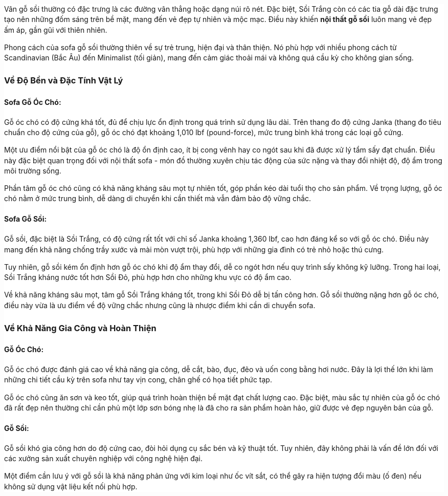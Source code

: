 Vân gỗ sồi thường có đặc trưng là các đường vân thẳng hoặc dạng núi rõ nét. Đặc biệt, Sồi Trắng còn có các tia gỗ dài đặc trưng tạo nên những đốm sáng trên bề mặt, mang đến vẻ đẹp tự nhiên và mộc mạc. Điều này khiến **nội thất gỗ sồi** luôn mang vẻ đẹp ấm áp, gần gũi với thiên nhiên.

Phong cách của sofa gỗ sồi thường thiên về sự trẻ trung, hiện đại và thân thiện. Nó phù hợp với nhiều phong cách từ Scandinavian (Bắc Âu) đến Minimalist (tối giản), mang đến cảm giác thoải mái và không quá cầu kỳ cho không gian sống.

### Về Độ Bền và Đặc Tính Vật Lý

#### Sofa Gỗ Óc Chó:

Gỗ óc chó có độ cứng khá tốt, đủ để chịu lực ổn định trong quá trình sử dụng lâu dài. Trên thang đo độ cứng Janka (thang đo tiêu chuẩn cho độ cứng của gỗ), gỗ óc chó đạt khoảng 1,010 lbf (pound-force), mức trung bình khá trong các loại gỗ cứng.

Một ưu điểm nổi bật của gỗ óc chó là độ ổn định cao, ít bị cong vênh hay co ngót sau khi đã được xử lý tẩm sấy đạt chuẩn. Điều này đặc biệt quan trọng đối với nội thất sofa - món đồ thường xuyên chịu tác động của sức nặng và thay đổi nhiệt độ, độ ẩm trong môi trường sống.

Phần tâm gỗ óc chó cũng có khả năng kháng sâu mọt tự nhiên tốt, góp phần kéo dài tuổi thọ cho sản phẩm. Về trọng lượng, gỗ óc chó nằm ở mức trung bình, dễ dàng di chuyển khi cần thiết mà vẫn đảm bảo độ vững chắc.

#### Sofa Gỗ Sồi:

Gỗ sồi, đặc biệt là Sồi Trắng, có độ cứng rất tốt với chỉ số Janka khoảng 1,360 lbf, cao hơn đáng kể so với gỗ óc chó. Điều này mang đến khả năng chống trầy xước và mài mòn vượt trội, phù hợp với những gia đình có trẻ nhỏ hoặc thú cưng.

Tuy nhiên, gỗ sồi kém ổn định hơn gỗ óc chó khi độ ẩm thay đổi, dễ co ngót hơn nếu quy trình sấy không kỹ lưỡng. Trong hai loại, Sồi Trắng kháng nước tốt hơn Sồi Đỏ, phù hợp hơn cho những khu vực có độ ẩm cao.

Về khả năng kháng sâu mọt, tâm gỗ Sồi Trắng kháng tốt, trong khi Sồi Đỏ dễ bị tấn công hơn. Gỗ sồi thường nặng hơn gỗ óc chó, điều này vừa là ưu điểm về độ vững chắc nhưng cũng là nhược điểm khi cần di chuyển sofa.

### Về Khả Năng Gia Công và Hoàn Thiện

#### Gỗ Óc Chó:

Gỗ óc chó được đánh giá cao về khả năng gia công, dễ cắt, bào, đục, đẽo và uốn cong bằng hơi nước. Đây là lợi thế lớn khi làm những chi tiết cầu kỳ trên sofa như tay vịn cong, chân ghế có họa tiết phức tạp.

Gỗ óc chó cũng ăn sơn và keo tốt, giúp quá trình hoàn thiện bề mặt đạt chất lượng cao. Đặc biệt, màu sắc tự nhiên của gỗ óc chó đã rất đẹp nên thường chỉ cần phủ một lớp sơn bóng nhẹ là đã cho ra sản phẩm hoàn hảo, giữ được vẻ đẹp nguyên bản của gỗ.

#### Gỗ Sồi:

Gỗ sồi khó gia công hơn do độ cứng cao, đòi hỏi dụng cụ sắc bén và kỹ thuật tốt. Tuy nhiên, đây không phải là vấn đề lớn đối với các xưởng sản xuất chuyên nghiệp với công nghệ hiện đại.

Một điểm cần lưu ý với gỗ sồi là khả năng phản ứng với kim loại như ốc vít sắt, có thể gây ra hiện tượng đổi màu (ố đen) nếu không sử dụng vật liệu kết nối phù hợp.
